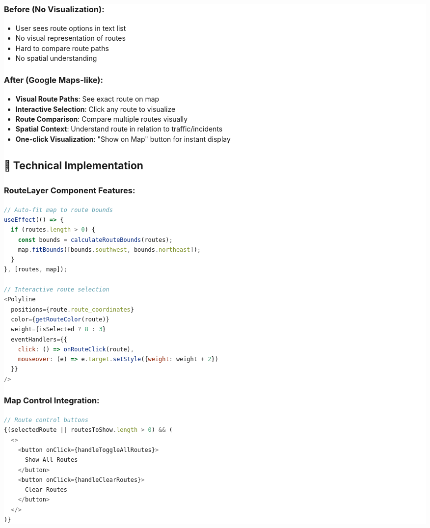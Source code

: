 ### Before (No Visualization):
- User sees route options in text list
- No visual representation of routes
- Hard to compare route paths
- No spatial understanding

### After (Google Maps-like):
- **Visual Route Paths**: See exact route on map
- **Interactive Selection**: Click any route to visualize
- **Route Comparison**: Compare multiple routes visually  
- **Spatial Context**: Understand route in relation to traffic/incidents
- **One-click Visualization**: "Show on Map" button for instant display

## 🔧 **Technical Implementation**

### RouteLayer Component Features:
```javascript
// Auto-fit map to route bounds
useEffect(() => {
  if (routes.length > 0) {
    const bounds = calculateRouteBounds(routes);
    map.fitBounds([bounds.southwest, bounds.northeast]);
  }
}, [routes, map]);

// Interactive route selection
<Polyline
  positions={route.route_coordinates}
  color={getRouteColor(route)}
  weight={isSelected ? 8 : 3}
  eventHandlers={{
    click: () => onRouteClick(route),
    mouseover: (e) => e.target.setStyle({weight: weight + 2})
  }}
/>
```

### Map Control Integration:
```javascript
// Route control buttons
{(selectedRoute || routesToShow.length > 0) && (
  <>
    <button onClick={handleToggleAllRoutes}>
      Show All Routes
    </button>
    <button onClick={handleClearRoutes}>
      Clear Routes
    </button>
  </>
)}
```
